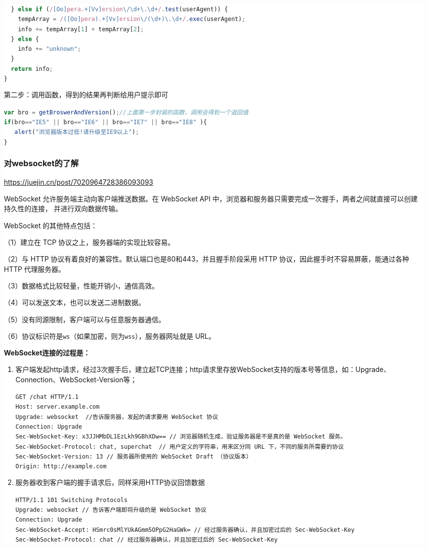 ```javascript
  } else if (/[Oo]pera.+[Vv]ersion\/\d+\.\d+/.test(userAgent)) { 
    tempArray = /([Oo]pera).+[Vv]ersion\/(\d+)\.\d+/.exec(userAgent); 
    info += tempArray[1] + tempArray[2]; 
  } else { 
    info += "unknown"; 
  } 
  return info;
}
```

第二步：调用函数，得到的结果再判断给用户提示即可

```js
var bro = getBroswerAndVersion();//上面第一步封装的函数，调用会得到一个返回值
if(bro=="IE5" || bro=="IE6" || bro=="IE7" || bro=="IE8" ){
   alert("浏览器版本过低!请升级至IE9以上");
}
```

### 对websocket的了解

https://juejin.cn/post/7020964728386093093

WebSocket 允许服务端主动向客户端推送数据。在 WebSocket API 中，浏览器和服务器只需要完成一次握手，两者之间就直接可以创建持久性的连接， 并进行双向数据传输。

WebSocket 的其他特点包括：

（1）建立在 TCP 协议之上，服务器端的实现比较容易。

（2）与 HTTP 协议有着良好的兼容性。默认端口也是80和443，并且握手阶段采用 HTTP 协议，因此握手时不容易屏蔽，能通过各种 HTTP 代理服务器。

（3）数据格式比较轻量，性能开销小，通信高效。

（4）可以发送文本，也可以发送二进制数据。

（5）没有同源限制，客户端可以与任意服务器通信。

（6）协议标识符是`ws`（如果加密，则为`wss`），服务器网址就是 URL。

**WebSocket连接的过程是：**

1. 客户端发起http请求，经过3次握手后，建立起TCP连接；http请求里存放WebSocket支持的版本号等信息，如：Upgrade、Connection、WebSocket-Version等；

   ```
   GET /chat HTTP/1.1
   Host: server.example.com
   Upgrade: websocket  //告诉服务器，发起的请求要用 WebSocket 协议
   Connection: Upgrade 
   Sec-WebSocket-Key: x3JJHMbDL1EzLkh9GBhXDw== // 浏览器随机生成，验证服务器是不是真的是 WebSocket 服务。
   Sec-WebSocket-Protocol: chat, superchat  // 用户定义的字符串，用来区分同 URL 下，不同的服务所需要的协议
   Sec-WebSocket-Version: 13 // 服务器所使用的 WebSocket Draft （协议版本）
   Origin: http://example.com
   ```

2. 服务器收到客户端的握手请求后，同样采用HTTP协议回馈数据

   ```
   HTTP/1.1 101 Switching Protocols
   Upgrade: websocket // 告诉客户端即将升级的是 WebSocket 协议
   Connection: Upgrade
   Sec-WebSocket-Accept: HSmrc0sMlYUkAGmm5OPpG2HaGWk= // 经过服务器确认，并且加密过后的 Sec-WebSocket-Key 
   Sec-WebSocket-Protocol: chat // 经过服务器确认，并且加密过后的 Sec-WebSocket-Key 
   ```
